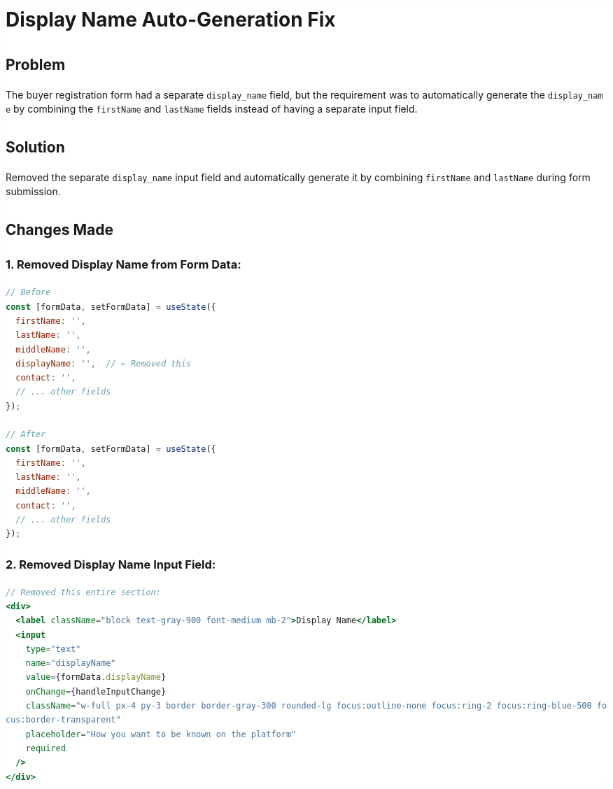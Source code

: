 # Display Name Auto-Generation Fix

## Problem
The buyer registration form had a separate `display_name` field, but the requirement was to automatically generate the `display_name` by combining the `firstName` and `lastName` fields instead of having a separate input field.

## Solution
Removed the separate `display_name` input field and automatically generate it by combining `firstName` and `lastName` during form submission.

## Changes Made

### **1. Removed Display Name from Form Data:**
```jsx
// Before
const [formData, setFormData] = useState({
  firstName: '',
  lastName: '',
  middleName: '',
  displayName: '',  // ← Removed this
  contact: '',
  // ... other fields
});

// After
const [formData, setFormData] = useState({
  firstName: '',
  lastName: '',
  middleName: '',
  contact: '',
  // ... other fields
});
```

### **2. Removed Display Name Input Field:**
```jsx
// Removed this entire section:
<div>
  <label className="block text-gray-900 font-medium mb-2">Display Name</label>
  <input
    type="text"
    name="displayName"
    value={formData.displayName}
    onChange={handleInputChange}
    className="w-full px-4 py-3 border border-gray-300 rounded-lg focus:outline-none focus:ring-2 focus:ring-blue-500 focus:border-transparent"
    placeholder="How you want to be known on the platform"
    required
  />
</div>
```
